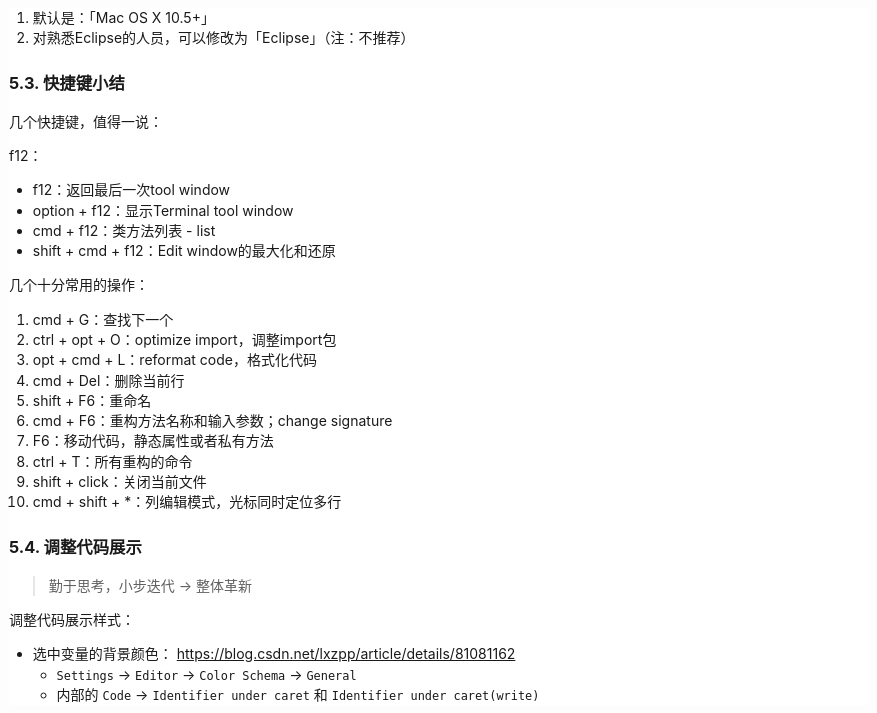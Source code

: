 1. 默认是：「Mac OS X 10.5+」
1. 对熟悉Eclipse的人员，可以修改为「Eclipse」（注：不推荐）

### 5.3. 快捷键小结

几个快捷键，值得一说：

f12：

* f12：返回最后一次tool window
* option + f12：显示Terminal tool window
* cmd + f12：类方法列表 - list
* shift + cmd + f12：Edit window的最大化和还原


几个十分常用的操作：

1. cmd + G：查找下一个
1. ctrl + opt + O：optimize import，调整import包
1. opt + cmd + L：reformat code，格式化代码
1. cmd + Del：删除当前行
1. shift + F6：重命名
1. cmd + F6：重构方法名称和输入参数；change signature
1. F6：移动代码，静态属性或者私有方法
1. ctrl + T：所有重构的命令
1. shift + click：关闭当前文件
1. cmd + shift + *：列编辑模式，光标同时定位多行


### 5.4. 调整代码展示

> 勤于思考，小步迭代 -> 整体革新

调整代码展示样式：

* 选中变量的背景颜色： https://blog.csdn.net/lxzpp/article/details/81081162
  * `Settings` -> `Editor` -> `Color Schema` -> `General`
  * 内部的 `Code` -> `Identifier under caret` 和 `Identifier under caret(write)`  

























[NingG]:    http://ningg.github.com  "NingG"
